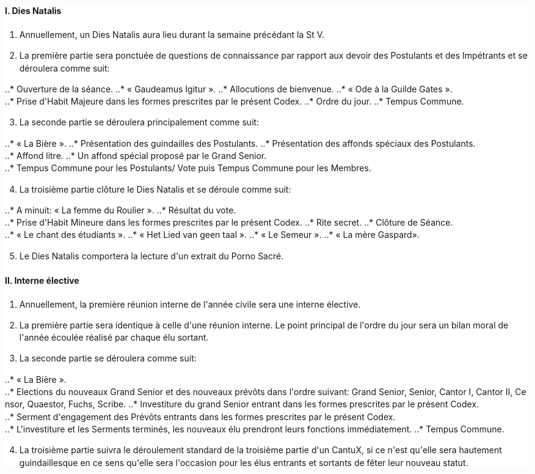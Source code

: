 #### I. Dies Natalis

1. Annuellement, un Dies Natalis aura lieu durant la semaine précédant la St V.

2. La première partie sera ponctuée de questions de connaissance par rapport aux devoir des Postulants et des Impétrants et se déroulera comme suit:

..* Ouverture de la séance.
..* « Gaudeamus Igitur ».
..* Allocutions de bienvenue.
..* « Ode à la Guilde Gates ».
..* Prise d'Habit Majeure dans les formes prescrites par le présent Codex.
..* Ordre du jour.
..* Tempus Commune.

3. La seconde partie se déroulera principalement comme suit:

..* « La Bière ».
..* Présentation des guindailles des Postulants.
..* Présentation des affonds spéciaux des Postulants.
..* Affond litre.
..* Un affond spécial proposé par le Grand Senior.
..* Tempus Commune pour les Postulants/ Vote puis Tempus Commune pour les Membres.

4. La troisième partie clôture le Dies Natalis et se déroule comme suit:

..* A minuit: « La femme du Roulier ».
..* Résultat du vote.
..* Prise d'Habit Mineure dans les formes prescrites par le présent Codex.
..* Rite secret.
..* Clôture de Séance.
..* « Le chant des étudiants ».
..* « Het Lied van geen taal ».
..* « Le Semeur ».
..* « La mère Gaspard».

5. Le Dies Natalis comportera la lecture d'un extrait du Porno Sacré.

#### II. Interne élective

1. Annuellement, la première réunion interne de l'année civile sera une interne élective.

2. La première partie sera identique à celle d'une réunion interne. Le point principal de l'ordre du jour sera un bilan moral de l'année écoulée réalisé par chaque élu sortant.

3. La seconde partie se déroulera comme suit:

..* « La Bière ».
..* Elections du nouveaux Grand Senior et des nouveaux prévôts dans l'ordre suivant: Grand Senior, Senior, Cantor I, Cantor II, Censor, Quaestor, Fuchs, Scribe.
..* Investiture du grand Senior entrant dans les formes prescrites par le présent Codex.
..* Serment d'engagement des Prévôts entrants dans les formes prescrites par le présent Codex.
..* L'investiture et les Serments terminés, les nouveaux élu prendront leurs fonctions immédiatement.
..* Tempus Commune.

4. La troisième partie suivra le déroulement standard de la troisième partie d'un CantuX, si ce n'est qu'elle sera hautement guindaillesque en ce sens qu'elle sera l'occasion pour les élus entrants et sortants de fêter leur nouveau statut.
